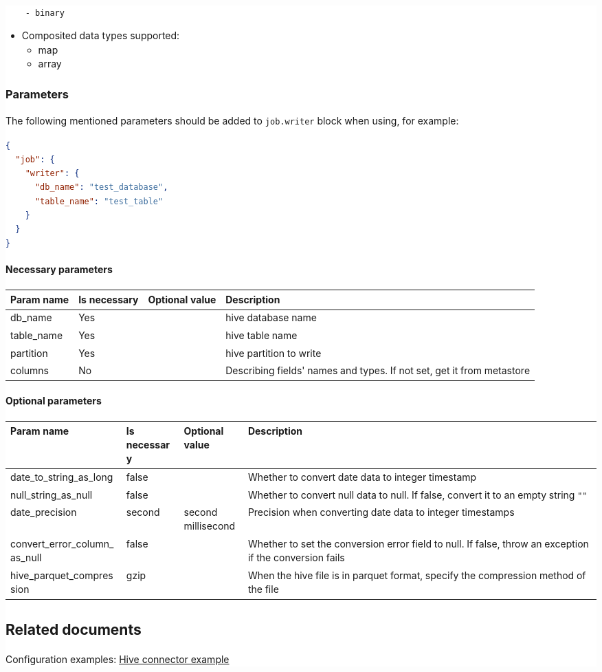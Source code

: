         - binary
- Composited data types supported:
    - map
    - array

### Parameters

The following mentioned parameters should be added to `job.writer` block when using, for example:

```json
{
  "job": {
    "writer": {
      "db_name": "test_database",
      "table_name": "test_table"
    }
  }
}
```

#### Necessary parameters

| Param name | Is necessary | Optional value | Description                                                           |
|:-----------|:-------------|:---------------|:----------------------------------------------------------------------|
| db_name    | Yes          |                | hive database name                                                    |
| table_name | Yes          |                | hive table name                                                       |
| partition  | Yes          |                | hive partition to write                                               |
| columns    | No           |                | Describing fields' names and types. If not set, get it from metastore |


#### Optional parameters

| Param name                   | Is necessary | Optional value        | Description                                                                                             |
|:-----------------------------|:-------------|:----------------------|:--------------------------------------------------------------------------------------------------------|
| date_to_string_as_long       | false        |                       | Whether to convert date data to integer timestamp                                                       |
| null_string_as_null          | false        |                       | Whether to convert null data to null. If false, convert it to an empty string `""`                      |
| date_precision               | second       | second<br>millisecond | Precision when converting date data to integer timestamps                                               |
| convert_error_column_as_null | false        |                       | Whether to set the conversion error field to null. If false, throw an exception if the conversion fails |
| hive_parquet_compression     | gzip         |                       | When the hive file is in parquet format, specify the compression method of the file                     |

## Related documents

Configuration examples: [Hive connector example](./hive-example.md)
